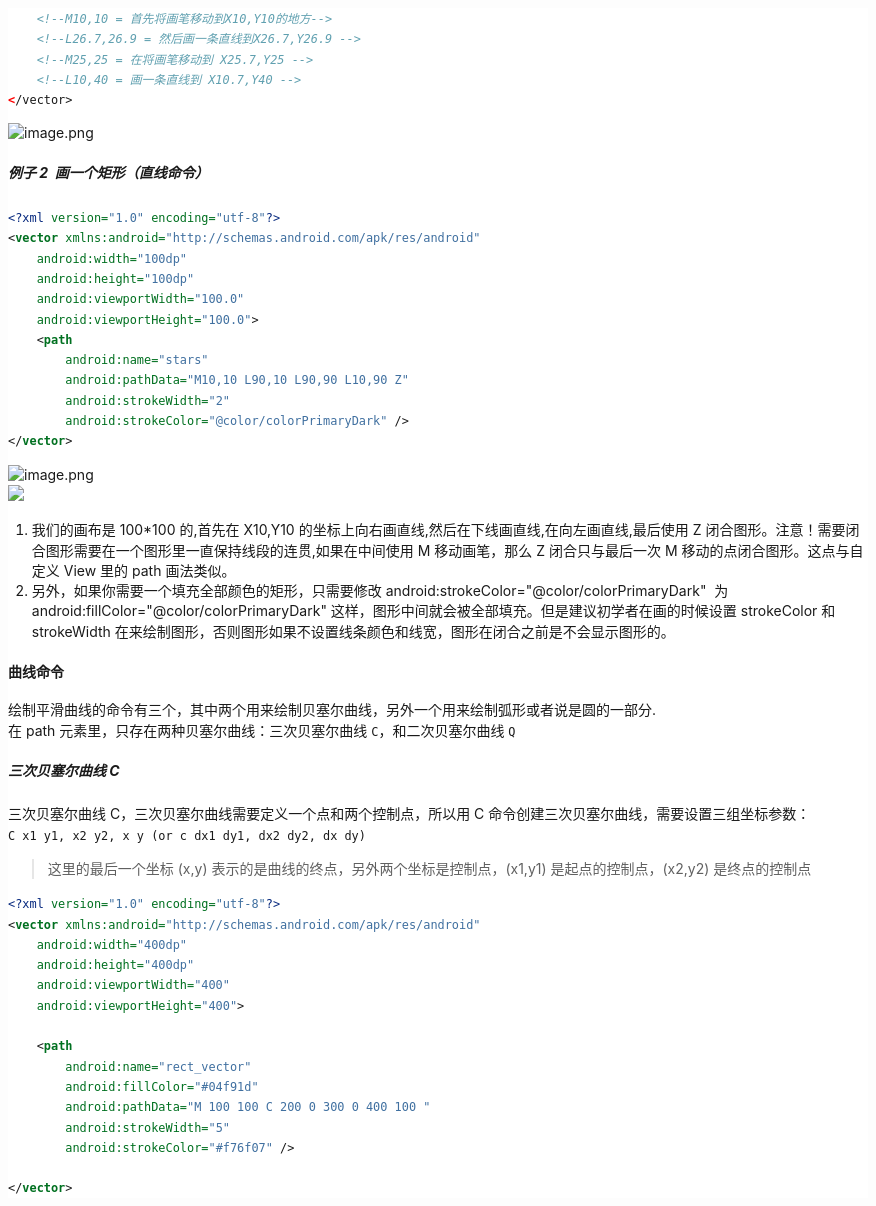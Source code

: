 ```xml
    <!--M10,10 = 首先将画笔移动到X10,Y10的地方-->
    <!--L26.7,26.9 = 然后画一条直线到X26.7,Y26.9 -->
    <!--M25,25 = 在将画笔移动到 X25.7,Y25 -->
    <!--L10,40 = 画一条直线到 X10.7,Y40 -->
</vector>
```

![image.png](https://cdn.nlark.com/yuque/0/2023/png/694278/1688212696100-eb3f160c-231a-46c6-a122-fe12f09c5803.png#averageHue=%23f4f4f4&clientId=u060555a7-645e-4&from=paste&height=131&id=u8b6f6eec&originHeight=262&originWidth=249&originalType=binary&ratio=2&rotation=0&showTitle=false&size=8123&status=done&style=none&taskId=u4eef7a90-8864-4438-8cf7-ce120acd624&title=&width=124.5)

##### 例子 2  画一个矩形（直线命令）

```xml
<?xml version="1.0" encoding="utf-8"?>
<vector xmlns:android="http://schemas.android.com/apk/res/android"
    android:width="100dp"
    android:height="100dp"
    android:viewportWidth="100.0"
    android:viewportHeight="100.0">
    <path
        android:name="stars"
        android:pathData="M10,10 L90,10 L90,90 L10,90 Z"
        android:strokeWidth="2"
        android:strokeColor="@color/colorPrimaryDark" />
</vector>
```

![image.png](https://cdn.nlark.com/yuque/0/2023/png/694278/1688212703966-3d84bad0-597e-4ce9-a674-7b137d07f2d7.png#averageHue=%23f5f5f5&clientId=u060555a7-645e-4&from=paste&height=123&id=ue5611f22&originHeight=245&originWidth=255&originalType=binary&ratio=2&rotation=0&showTitle=false&size=5042&status=done&style=none&taskId=u9b2c4f4d-7729-4d67-addb-df68e975d97&title=&width=127.5)<br />![](http://note.youdao.com/yws/res/39982/A8BABFE43FE34D6597B7ED7F29570DF8#id=LJ06D&originalType=binary&ratio=1&rotation=0&showTitle=false&status=done&style=none&title=)

1. 我们的画布是 100*100 的,首先在 X10,Y10 的坐标上向右画直线,然后在下线画直线,在向左画直线,最后使用 Z 闭合图形。注意！需要闭合图形需要在一个图形里一直保持线段的连贯,如果在中间使用 M 移动画笔，那么 Z 闭合只与最后一次 M 移动的点闭合图形。这点与自定义 View 里的 path 画法类似。
2. 另外，如果你需要一个填充全部颜色的矩形，只需要修改 android:strokeColor="@color/colorPrimaryDark"  为 android:fillColor="@color/colorPrimaryDark" 这样，图形中间就会被全部填充。但是建议初学者在画的时候设置 strokeColor 和 strokeWidth 在来绘制图形，否则图形如果不设置线条颜色和线宽，图形在闭合之前是不会显示图形的。

#### 曲线命令

绘制平滑曲线的命令有三个，其中两个用来绘制贝塞尔曲线，另外一个用来绘制弧形或者说是圆的一部分.<br />在 path 元素里，只存在两种贝塞尔曲线：三次贝塞尔曲线 `C`，和二次贝塞尔曲线 `Q`

##### 三次贝塞尔曲线 C

三次贝塞尔曲线 C，三次贝塞尔曲线需要定义一个点和两个控制点，所以用 C 命令创建三次贝塞尔曲线，需要设置三组坐标参数：<br />`C x1 y1, x2 y2, x y (or c dx1 dy1, dx2 dy2, dx dy)`

> 这里的最后一个坐标 (x,y) 表示的是曲线的终点，另外两个坐标是控制点，(x1,y1) 是起点的控制点，(x2,y2) 是终点的控制点

```xml
<?xml version="1.0" encoding="utf-8"?>
<vector xmlns:android="http://schemas.android.com/apk/res/android"
    android:width="400dp"
    android:height="400dp"
    android:viewportWidth="400"
    android:viewportHeight="400">

    <path
        android:name="rect_vector"
        android:fillColor="#04f91d"
        android:pathData="M 100 100 C 200 0 300 0 400 100 "
        android:strokeWidth="5"
        android:strokeColor="#f76f07" />

</vector>
```
